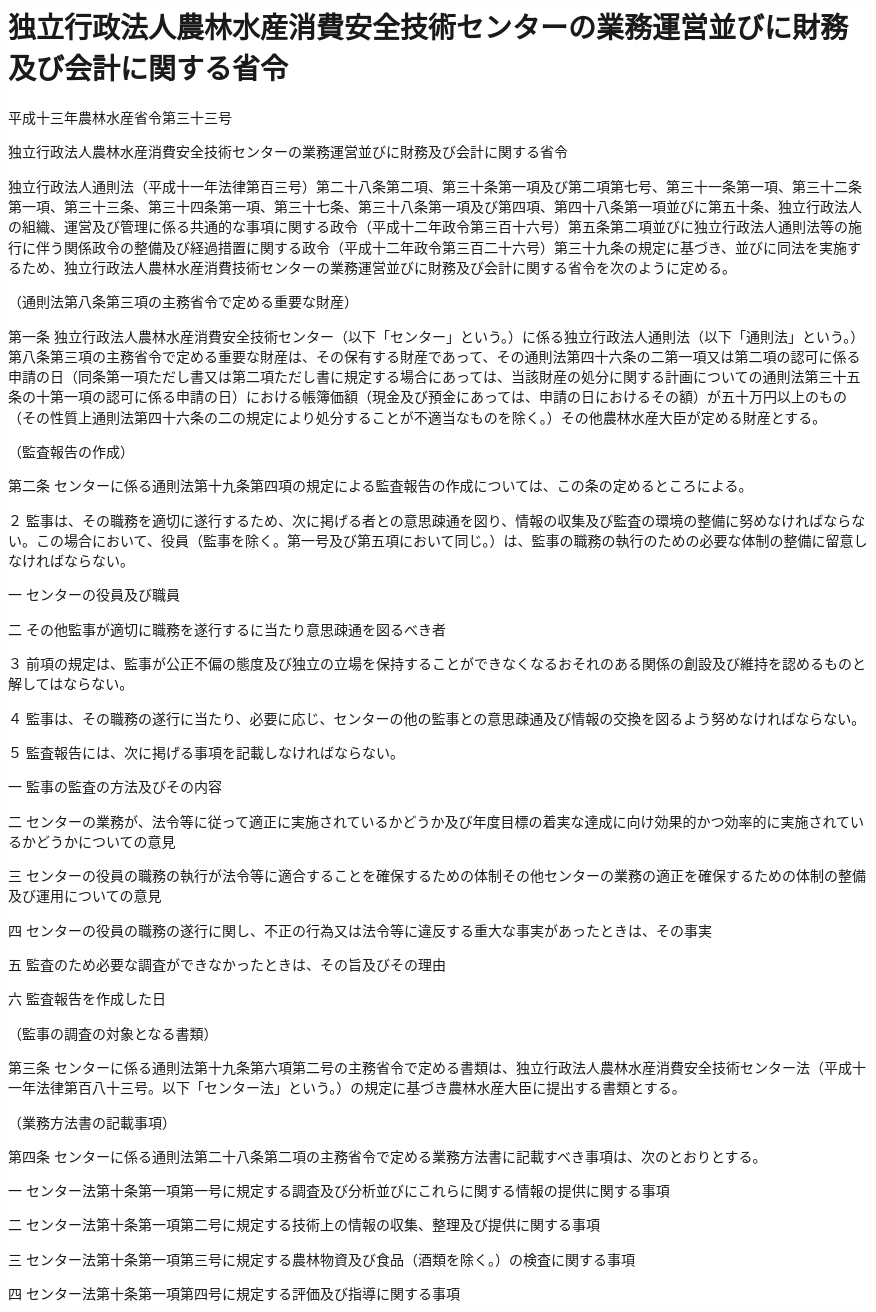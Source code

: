 # 独立行政法人農林水産消費安全技術センターの業務運営並びに財務及び会計に関する省令

平成十三年農林水産省令第三十三号

独立行政法人農林水産消費安全技術センターの業務運営並びに財務及び会計に関する省令

独立行政法人通則法（平成十一年法律第百三号）第二十八条第二項、第三十条第一項及び第二項第七号、第三十一条第一項、第三十二条第一項、第三十三条、第三十四条第一項、第三十七条、第三十八条第一項及び第四項、第四十八条第一項並びに第五十条、独立行政法人の組織、運営及び管理に係る共通的な事項に関する政令（平成十二年政令第三百十六号）第五条第二項並びに独立行政法人通則法等の施行に伴う関係政令の整備及び経過措置に関する政令（平成十二年政令第三百二十六号）第三十九条の規定に基づき、並びに同法を実施するため、独立行政法人農林水産消費技術センターの業務運営並びに財務及び会計に関する省令を次のように定める。

（通則法第八条第三項の主務省令で定める重要な財産）

第一条 独立行政法人農林水産消費安全技術センター（以下「センター」という。）に係る独立行政法人通則法（以下「通則法」という。）第八条第三項の主務省令で定める重要な財産は、その保有する財産であって、その通則法第四十六条の二第一項又は第二項の認可に係る申請の日（同条第一項ただし書又は第二項ただし書に規定する場合にあっては、当該財産の処分に関する計画についての通則法第三十五条の十第一項の認可に係る申請の日）における帳簿価額（現金及び預金にあっては、申請の日におけるその額）が五十万円以上のもの（その性質上通則法第四十六条の二の規定により処分することが不適当なものを除く。）その他農林水産大臣が定める財産とする。

（監査報告の作成）

第二条 センターに係る通則法第十九条第四項の規定による監査報告の作成については、この条の定めるところによる。

２ 監事は、その職務を適切に遂行するため、次に掲げる者との意思疎通を図り、情報の収集及び監査の環境の整備に努めなければならない。この場合において、役員（監事を除く。第一号及び第五項において同じ。）は、監事の職務の執行のための必要な体制の整備に留意しなければならない。

一 センターの役員及び職員

二 その他監事が適切に職務を遂行するに当たり意思疎通を図るべき者

３ 前項の規定は、監事が公正不偏の態度及び独立の立場を保持することができなくなるおそれのある関係の創設及び維持を認めるものと解してはならない。

４ 監事は、その職務の遂行に当たり、必要に応じ、センターの他の監事との意思疎通及び情報の交換を図るよう努めなければならない。

５ 監査報告には、次に掲げる事項を記載しなければならない。

一 監事の監査の方法及びその内容

二 センターの業務が、法令等に従って適正に実施されているかどうか及び年度目標の着実な達成に向け効果的かつ効率的に実施されているかどうかについての意見

三 センターの役員の職務の執行が法令等に適合することを確保するための体制その他センターの業務の適正を確保するための体制の整備及び運用についての意見

四 センターの役員の職務の遂行に関し、不正の行為又は法令等に違反する重大な事実があったときは、その事実

五 監査のため必要な調査ができなかったときは、その旨及びその理由

六 監査報告を作成した日

（監事の調査の対象となる書類）

第三条 センターに係る通則法第十九条第六項第二号の主務省令で定める書類は、独立行政法人農林水産消費安全技術センター法（平成十一年法律第百八十三号。以下「センター法」という。）の規定に基づき農林水産大臣に提出する書類とする。

（業務方法書の記載事項）

第四条 センターに係る通則法第二十八条第二項の主務省令で定める業務方法書に記載すべき事項は、次のとおりとする。

一 センター法第十条第一項第一号に規定する調査及び分析並びにこれらに関する情報の提供に関する事項

二 センター法第十条第一項第二号に規定する技術上の情報の収集、整理及び提供に関する事項

三 センター法第十条第一項第三号に規定する農林物資及び食品（酒類を除く。）の検査に関する事項

四 センター法第十条第一項第四号に規定する評価及び指導に関する事項
